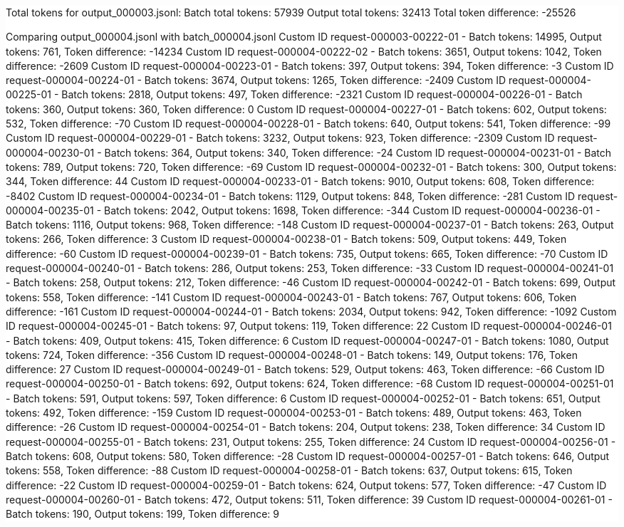 Total tokens for output_000003.jsonl:
  Batch total tokens: 57939
  Output total tokens: 32413
  Total token difference: -25526


Comparing output_000004.jsonl with batch_000004.jsonl
Custom ID request-000003-00222-01 - Batch tokens: 14995, Output tokens: 761, Token difference: -14234
Custom ID request-000004-00222-02 - Batch tokens: 3651, Output tokens: 1042, Token difference: -2609
Custom ID request-000004-00223-01 - Batch tokens: 397, Output tokens: 394, Token difference: -3
Custom ID request-000004-00224-01 - Batch tokens: 3674, Output tokens: 1265, Token difference: -2409
Custom ID request-000004-00225-01 - Batch tokens: 2818, Output tokens: 497, Token difference: -2321
Custom ID request-000004-00226-01 - Batch tokens: 360, Output tokens: 360, Token difference: 0
Custom ID request-000004-00227-01 - Batch tokens: 602, Output tokens: 532, Token difference: -70
Custom ID request-000004-00228-01 - Batch tokens: 640, Output tokens: 541, Token difference: -99
Custom ID request-000004-00229-01 - Batch tokens: 3232, Output tokens: 923, Token difference: -2309
Custom ID request-000004-00230-01 - Batch tokens: 364, Output tokens: 340, Token difference: -24
Custom ID request-000004-00231-01 - Batch tokens: 789, Output tokens: 720, Token difference: -69
Custom ID request-000004-00232-01 - Batch tokens: 300, Output tokens: 344, Token difference: 44
Custom ID request-000004-00233-01 - Batch tokens: 9010, Output tokens: 608, Token difference: -8402
Custom ID request-000004-00234-01 - Batch tokens: 1129, Output tokens: 848, Token difference: -281
Custom ID request-000004-00235-01 - Batch tokens: 2042, Output tokens: 1698, Token difference: -344
Custom ID request-000004-00236-01 - Batch tokens: 1116, Output tokens: 968, Token difference: -148
Custom ID request-000004-00237-01 - Batch tokens: 263, Output tokens: 266, Token difference: 3
Custom ID request-000004-00238-01 - Batch tokens: 509, Output tokens: 449, Token difference: -60
Custom ID request-000004-00239-01 - Batch tokens: 735, Output tokens: 665, Token difference: -70
Custom ID request-000004-00240-01 - Batch tokens: 286, Output tokens: 253, Token difference: -33
Custom ID request-000004-00241-01 - Batch tokens: 258, Output tokens: 212, Token difference: -46
Custom ID request-000004-00242-01 - Batch tokens: 699, Output tokens: 558, Token difference: -141
Custom ID request-000004-00243-01 - Batch tokens: 767, Output tokens: 606, Token difference: -161
Custom ID request-000004-00244-01 - Batch tokens: 2034, Output tokens: 942, Token difference: -1092
Custom ID request-000004-00245-01 - Batch tokens: 97, Output tokens: 119, Token difference: 22
Custom ID request-000004-00246-01 - Batch tokens: 409, Output tokens: 415, Token difference: 6
Custom ID request-000004-00247-01 - Batch tokens: 1080, Output tokens: 724, Token difference: -356
Custom ID request-000004-00248-01 - Batch tokens: 149, Output tokens: 176, Token difference: 27
Custom ID request-000004-00249-01 - Batch tokens: 529, Output tokens: 463, Token difference: -66
Custom ID request-000004-00250-01 - Batch tokens: 692, Output tokens: 624, Token difference: -68
Custom ID request-000004-00251-01 - Batch tokens: 591, Output tokens: 597, Token difference: 6
Custom ID request-000004-00252-01 - Batch tokens: 651, Output tokens: 492, Token difference: -159
Custom ID request-000004-00253-01 - Batch tokens: 489, Output tokens: 463, Token difference: -26
Custom ID request-000004-00254-01 - Batch tokens: 204, Output tokens: 238, Token difference: 34
Custom ID request-000004-00255-01 - Batch tokens: 231, Output tokens: 255, Token difference: 24
Custom ID request-000004-00256-01 - Batch tokens: 608, Output tokens: 580, Token difference: -28
Custom ID request-000004-00257-01 - Batch tokens: 646, Output tokens: 558, Token difference: -88
Custom ID request-000004-00258-01 - Batch tokens: 637, Output tokens: 615, Token difference: -22
Custom ID request-000004-00259-01 - Batch tokens: 624, Output tokens: 577, Token difference: -47
Custom ID request-000004-00260-01 - Batch tokens: 472, Output tokens: 511, Token difference: 39
Custom ID request-000004-00261-01 - Batch tokens: 190, Output tokens: 199, Token difference: 9

